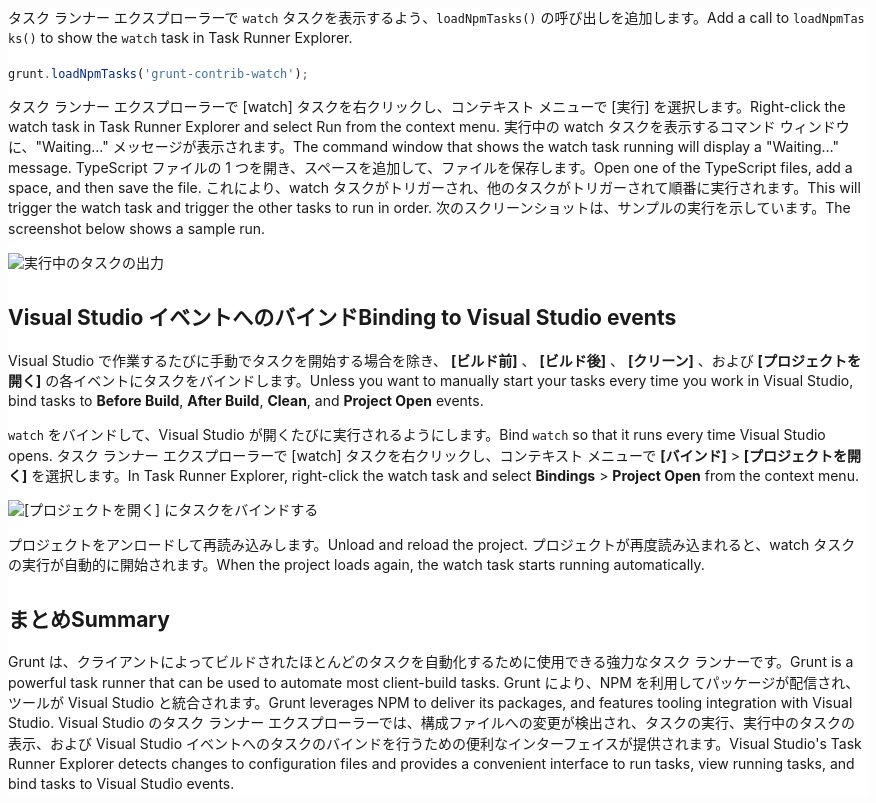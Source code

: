 <span data-ttu-id="a58a7-219">タスク ランナー エクスプローラーで `watch` タスクを表示するよう、`loadNpmTasks()` の呼び出しを追加します。</span><span class="sxs-lookup"><span data-stu-id="a58a7-219">Add a call to `loadNpmTasks()` to show the `watch` task in Task Runner Explorer.</span></span>

```javascript
grunt.loadNpmTasks('grunt-contrib-watch');
```

<span data-ttu-id="a58a7-220">タスク ランナー エクスプローラーで [watch] タスクを右クリックし、コンテキスト メニューで [実行] を選択します。</span><span class="sxs-lookup"><span data-stu-id="a58a7-220">Right-click the watch task in Task Runner Explorer and select Run from the context menu.</span></span> <span data-ttu-id="a58a7-221">実行中の watch タスクを表示するコマンド ウィンドウに、"Waiting…" メッセージが表示されます。</span><span class="sxs-lookup"><span data-stu-id="a58a7-221">The command window that shows the watch task running will display a "Waiting…" message.</span></span> <span data-ttu-id="a58a7-222">TypeScript ファイルの 1 つを開き、スペースを追加して、ファイルを保存します。</span><span class="sxs-lookup"><span data-stu-id="a58a7-222">Open one of the TypeScript files, add a space, and then save the file.</span></span> <span data-ttu-id="a58a7-223">これにより、watch タスクがトリガーされ、他のタスクがトリガーされて順番に実行されます。</span><span class="sxs-lookup"><span data-stu-id="a58a7-223">This will trigger the watch task and trigger the other tasks to run in order.</span></span> <span data-ttu-id="a58a7-224">次のスクリーンショットは、サンプルの実行を示しています。</span><span class="sxs-lookup"><span data-stu-id="a58a7-224">The screenshot below shows a sample run.</span></span>

![実行中のタスクの出力](using-grunt/_static/watch-running.png)

## <a name="binding-to-visual-studio-events"></a><span data-ttu-id="a58a7-226">Visual Studio イベントへのバインド</span><span class="sxs-lookup"><span data-stu-id="a58a7-226">Binding to Visual Studio events</span></span>

<span data-ttu-id="a58a7-227">Visual Studio で作業するたびに手動でタスクを開始する場合を除き、 **[ビルド前]** 、 **[ビルド後]** 、 **[クリーン]** 、および **[プロジェクトを開く]** の各イベントにタスクをバインドします。</span><span class="sxs-lookup"><span data-stu-id="a58a7-227">Unless you want to manually start your tasks every time you work in Visual Studio, bind tasks to **Before Build**, **After Build**, **Clean**, and **Project Open** events.</span></span>

<span data-ttu-id="a58a7-228">`watch` をバインドして、Visual Studio が開くたびに実行されるようにします。</span><span class="sxs-lookup"><span data-stu-id="a58a7-228">Bind `watch` so that it runs every time Visual Studio opens.</span></span> <span data-ttu-id="a58a7-229">タスク ランナー エクスプローラーで [watch] タスクを右クリックし、コンテキスト メニューで **[バインド]**  >  **[プロジェクトを開く]** を選択します。</span><span class="sxs-lookup"><span data-stu-id="a58a7-229">In Task Runner Explorer, right-click the watch task and select **Bindings** > **Project Open** from the context menu.</span></span>

![[プロジェクトを開く] にタスクをバインドする](using-grunt/_static/bindings-project-open.png)

<span data-ttu-id="a58a7-231">プロジェクトをアンロードして再読み込みします。</span><span class="sxs-lookup"><span data-stu-id="a58a7-231">Unload and reload the project.</span></span> <span data-ttu-id="a58a7-232">プロジェクトが再度読み込まれると、watch タスクの実行が自動的に開始されます。</span><span class="sxs-lookup"><span data-stu-id="a58a7-232">When the project loads again, the watch task starts running automatically.</span></span>

## <a name="summary"></a><span data-ttu-id="a58a7-233">まとめ</span><span class="sxs-lookup"><span data-stu-id="a58a7-233">Summary</span></span>

<span data-ttu-id="a58a7-234">Grunt は、クライアントによってビルドされたほとんどのタスクを自動化するために使用できる強力なタスク ランナーです。</span><span class="sxs-lookup"><span data-stu-id="a58a7-234">Grunt is a powerful task runner that can be used to automate most client-build tasks.</span></span> <span data-ttu-id="a58a7-235">Grunt により、NPM を利用してパッケージが配信され、ツールが Visual Studio と統合されます。</span><span class="sxs-lookup"><span data-stu-id="a58a7-235">Grunt leverages NPM to deliver its packages, and features tooling integration with Visual Studio.</span></span> <span data-ttu-id="a58a7-236">Visual Studio のタスク ランナー エクスプローラーでは、構成ファイルへの変更が検出され、タスクの実行、実行中のタスクの表示、および Visual Studio イベントへのタスクのバインドを行うための便利なインターフェイスが提供されます。</span><span class="sxs-lookup"><span data-stu-id="a58a7-236">Visual Studio's Task Runner Explorer detects changes to configuration files and provides a convenient interface to run tasks, view running tasks, and bind tasks to Visual Studio events.</span></span>
